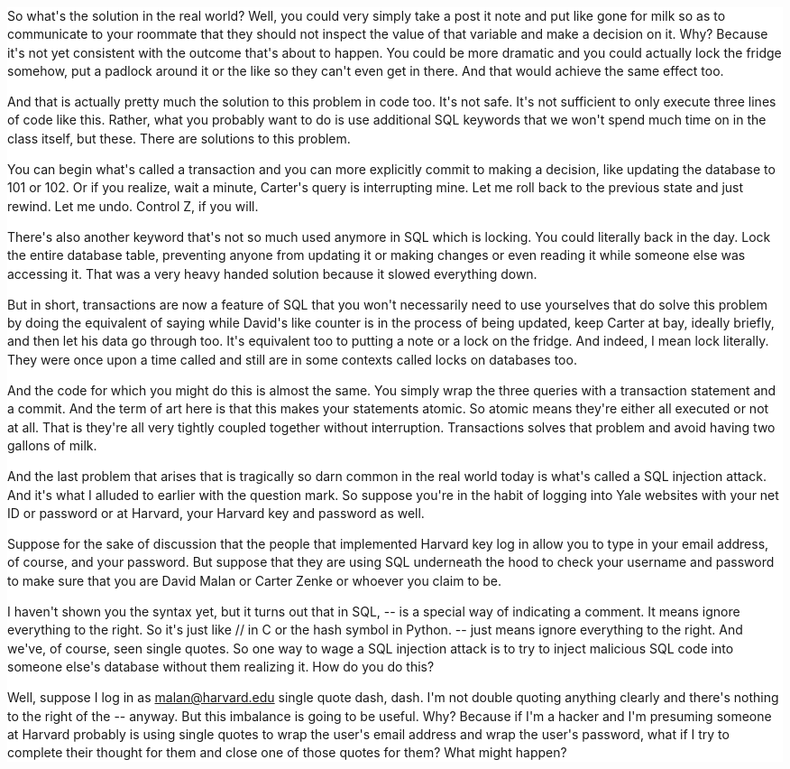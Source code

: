 So what's the solution in the real world? Well, you could very simply take a post it note and put like gone for milk so as to communicate to your roommate that they should not inspect the value of that variable and make a decision on it. Why? Because it's not yet consistent with the outcome that's about to happen. You could be more dramatic and you could actually lock the fridge somehow, put a padlock around it or the like so they can't even get in there. And that would achieve the same effect too. 

And that is actually pretty much the solution to this problem in code too. It's not safe. It's not sufficient to only execute three lines of code like this. Rather, what you probably want to do is use additional SQL keywords that we won't spend much time on in the class itself, but these. There are solutions to this problem. 

You can begin what's called a transaction and you can more explicitly commit to making a decision, like updating the database to 101 or 102. Or if you realize, wait a minute, Carter's query is interrupting mine. Let me roll back to the previous state and just rewind. Let me undo. Control Z, if you will. 

There's also another keyword that's not so much used anymore in SQL which is locking. You could literally back in the day. Lock the entire database table, preventing anyone from updating it or making changes or even reading it while someone else was accessing it. That was a very heavy handed solution because it slowed everything down. 

But in short, transactions are now a feature of SQL that you won't necessarily need to use yourselves that do solve this problem by doing the equivalent of saying while David's like counter is in the process of being updated, keep Carter at bay, ideally briefly, and then let his data go through too. It's equivalent too to putting a note or a lock on the fridge. And indeed, I mean lock literally. They were once upon a time called and still are in some contexts called locks on databases too. 

And the code for which you might do this is almost the same. You simply wrap the three queries with a transaction statement and a commit. And the term of art here is that this makes your statements atomic. So atomic means they're either all executed or not at all. That is they're all very tightly coupled together without interruption. Transactions solves that problem and avoid having two gallons of milk. 

And the last problem that arises that is tragically so darn common in the real world today is what's called a SQL injection attack. And it's what I alluded to earlier with the question mark. So suppose you're in the habit of logging into Yale websites with your net ID or password or at Harvard, your Harvard key and password as well. 

Suppose for the sake of discussion that the people that implemented Harvard key log in allow you to type in your email address, of course, and your password. But suppose that they are using SQL underneath the hood to check your username and password to make sure that you are David Malan or Carter Zenke or whoever you claim to be. 

I haven't shown you the syntax yet, but it turns out that in SQL, -- is a special way of indicating a comment. It means ignore everything to the right. So it's just like // in C or the hash symbol in Python. -- just means ignore everything to the right. And we've, of course, seen single quotes. So one way to wage a SQL injection attack is to try to inject malicious SQL code into someone else's database without them realizing it. How do you do this? 

Well, suppose I log in as malan@harvard.edu single quote dash, dash. I'm not double quoting anything clearly and there's nothing to the right of the -- anyway. But this imbalance is going to be useful. Why? Because if I'm a hacker and I'm presuming someone at Harvard probably is using single quotes to wrap the user's email address and wrap the user's password, what if I try to complete their thought for them and close one of those quotes for them? What might happen? 
